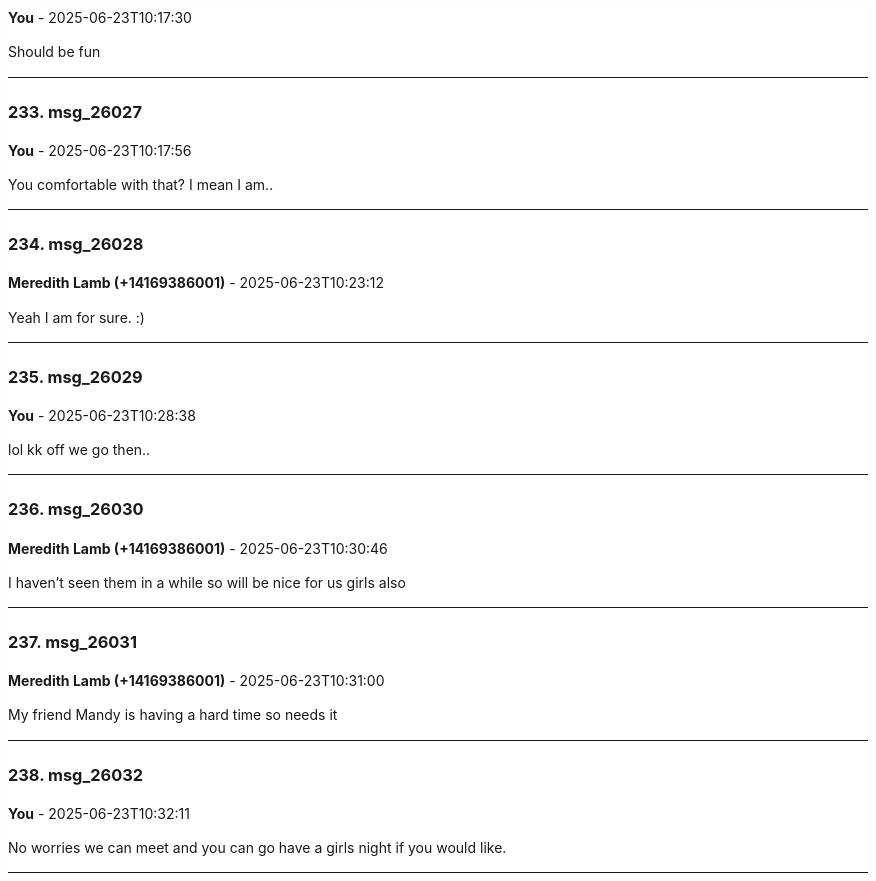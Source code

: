 **You** - 2025-06-23T10:17:30

Should be fun


---

### 233. msg_26027

**You** - 2025-06-23T10:17:56

You comfortable with that?  I mean I am\.\.


---

### 234. msg_26028

**Meredith Lamb \(\+14169386001\)** - 2025-06-23T10:23:12

Yeah I am for sure\. :\)


---

### 235. msg_26029

**You** - 2025-06-23T10:28:38

lol kk off we go then\.\.


---

### 236. msg_26030

**Meredith Lamb \(\+14169386001\)** - 2025-06-23T10:30:46

I haven’t seen them in a while so will be nice for us girls also


---

### 237. msg_26031

**Meredith Lamb \(\+14169386001\)** - 2025-06-23T10:31:00

My friend Mandy is having a hard time so needs it


---

### 238. msg_26032

**You** - 2025-06-23T10:32:11

No worries we can meet and you can go have a girls night if you would like\.


---
